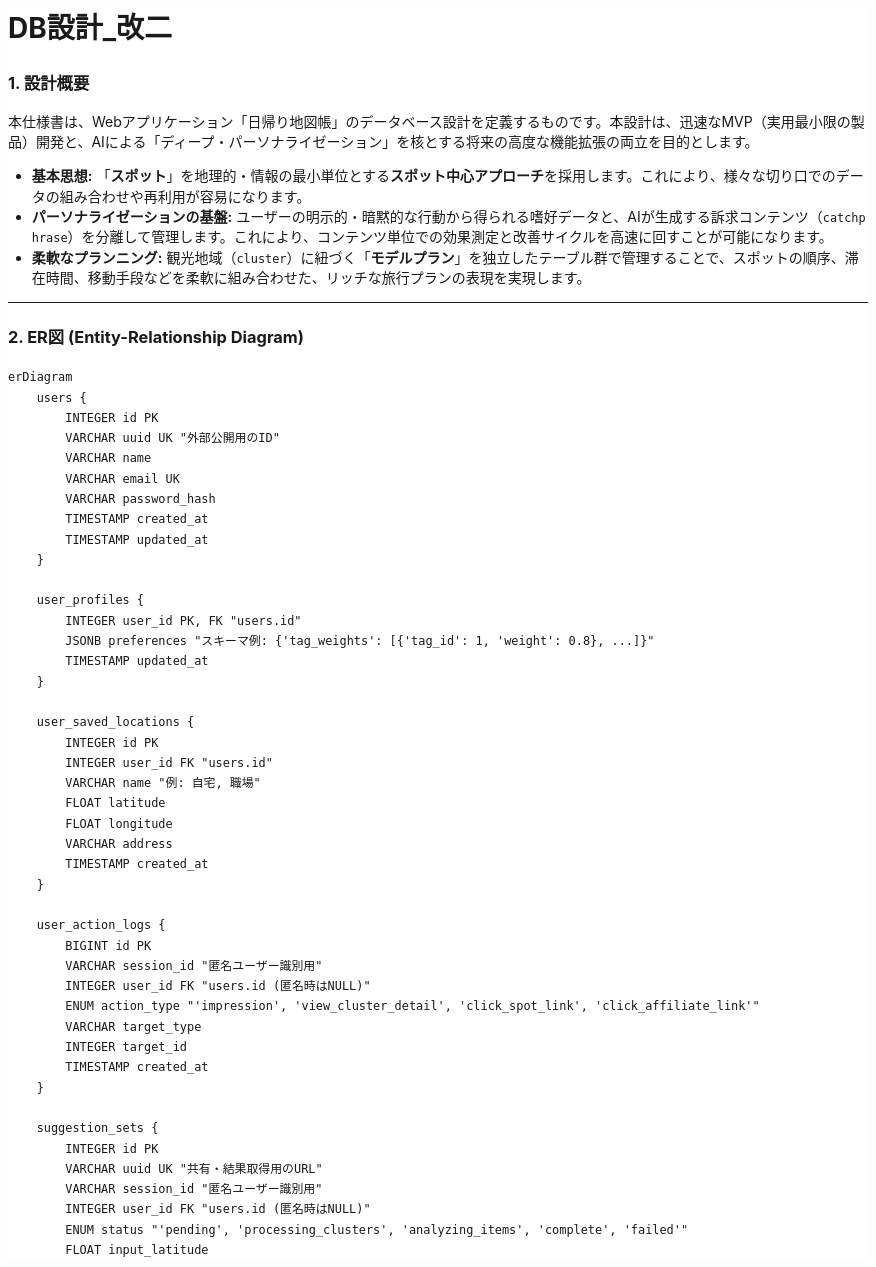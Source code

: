 # DB設計_改二

### **1. 設計概要**

本仕様書は、Webアプリケーション「日帰り地図帳」のデータベース設計を定義するものです。本設計は、迅速なMVP（実用最小限の製品）開発と、AIによる「ディープ・パーソナライゼーション」を核とする将来の高度な機能拡張の両立を目的とします。

- **基本思想:** 「**スポット**」を地理的・情報の最小単位とする**スポット中心アプローチ**を採用します。これにより、様々な切り口でのデータの組み合わせや再利用が容易になります。
- **パーソナライゼーションの基盤:** ユーザーの明示的・暗黙的な行動から得られる嗜好データと、AIが生成する訴求コンテンツ（`catchphrase`）を分離して管理します。これにより、コンテンツ単位での効果測定と改善サイクルを高速に回すことが可能になります。
- **柔軟なプランニング:** 観光地域（`cluster`）に紐づく「**モデルプラン**」を独立したテーブル群で管理することで、スポットの順序、滞在時間、移動手段などを柔軟に組み合わせた、リッチな旅行プランの表現を実現します。

---

### **2. ER図 (Entity-Relationship Diagram)**

```mermaid
erDiagram
    users {
        INTEGER id PK
        VARCHAR uuid UK "外部公開用のID"
        VARCHAR name
        VARCHAR email UK
        VARCHAR password_hash
        TIMESTAMP created_at
        TIMESTAMP updated_at
    }

    user_profiles {
        INTEGER user_id PK, FK "users.id"
        JSONB preferences "スキーマ例: {'tag_weights': [{'tag_id': 1, 'weight': 0.8}, ...]}"
        TIMESTAMP updated_at
    }

    user_saved_locations {
        INTEGER id PK
        INTEGER user_id FK "users.id"
        VARCHAR name "例: 自宅, 職場"
        FLOAT latitude
        FLOAT longitude
        VARCHAR address
        TIMESTAMP created_at
    }
    
    user_action_logs {
        BIGINT id PK
        VARCHAR session_id "匿名ユーザー識別用"
        INTEGER user_id FK "users.id (匿名時はNULL)"
        ENUM action_type "'impression', 'view_cluster_detail', 'click_spot_link', 'click_affiliate_link'"
        VARCHAR target_type
        INTEGER target_id
        TIMESTAMP created_at
    }

    suggestion_sets {
        INTEGER id PK
        VARCHAR uuid UK "共有・結果取得用のURL"
        VARCHAR session_id "匿名ユーザー識別用"
        INTEGER user_id FK "users.id (匿名時はNULL)"
        ENUM status "'pending', 'processing_clusters', 'analyzing_items', 'complete', 'failed'"
        FLOAT input_latitude
```